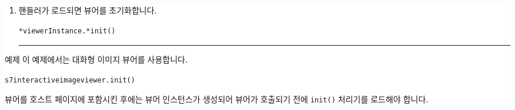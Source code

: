 1. 핸들러가 로드되면 뷰어를 초기화합니다.

   `*viewerInstance.*init()`

   ****
예제 이 예제에서는 대화형 이미지 뷰어를 사용합니다.

   `s7interactiveimageviewer.init()`

   뷰어를 호스트 페이지에 포함시킨 후에는 뷰어 인스턴스가 생성되어 뷰어가 호출되기 전에 `init()` 처리기를 로드해야 합니다.
